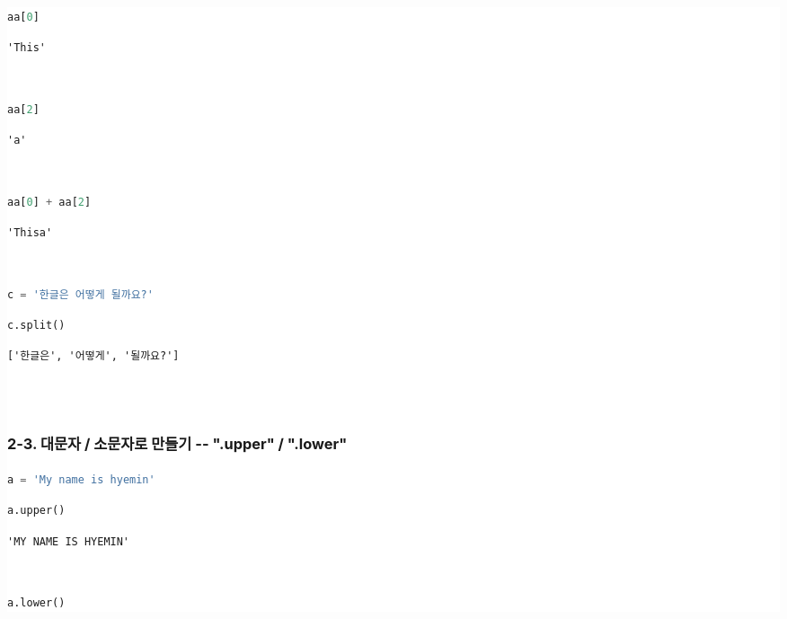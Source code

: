 ```python
aa[0]
```


    'This'

<br />


```python
aa[2]
```


    'a'

<br />


```python
aa[0] + aa[2]
```


    'Thisa'

<br />

```python
c = '한글은 어떻게 될까요?'
```


```python
c.split()
```


    ['한글은', '어떻게', '될까요?']

<br />

  <br /> 

### 2-3. 대문자 / 소문자로 만들기 -- ".upper" / ".lower"


```python
a = 'My name is hyemin'
```


```python
a.upper()
```


    'MY NAME IS HYEMIN'

<br />


```python
a.lower()
```


